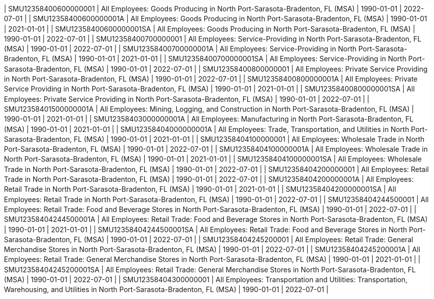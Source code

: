 | SMU12358400600000001      | All Employees: Goods Producing in North Port-Sarasota-Bradenton, FL (MSA)                                                                                      | 1990-01-01          | 2022-07-01        |
| SMU12358400600000001A     | All Employees: Goods Producing in North Port-Sarasota-Bradenton, FL (MSA)                                                                                      | 1990-01-01          | 2021-01-01        |
| SMU12358400600000001SA    | All Employees: Goods Producing in North Port-Sarasota-Bradenton, FL (MSA)                                                                                      | 1990-01-01          | 2022-07-01        |
| SMU12358400700000001      | All Employees: Service-Providing in North Port-Sarasota-Bradenton, FL (MSA)                                                                                    | 1990-01-01          | 2022-07-01        |
| SMU12358400700000001A     | All Employees: Service-Providing in North Port-Sarasota-Bradenton, FL (MSA)                                                                                    | 1990-01-01          | 2021-01-01        |
| SMU12358400700000001SA    | All Employees: Service-Providing in North Port-Sarasota-Bradenton, FL (MSA)                                                                                    | 1990-01-01          | 2022-07-01        |
| SMU12358400800000001      | All Employees: Private Service Providing in North Port-Sarasota-Bradenton, FL (MSA)                                                                            | 1990-01-01          | 2022-07-01        |
| SMU12358400800000001A     | All Employees: Private Service Providing in North Port-Sarasota-Bradenton, FL (MSA)                                                                            | 1990-01-01          | 2021-01-01        |
| SMU12358400800000001SA    | All Employees: Private Service Providing in North Port-Sarasota-Bradenton, FL (MSA)                                                                            | 1990-01-01          | 2022-07-01        |
| SMU12358401500000001A     | All Employees: Mining, Logging, and Construction in North Port-Sarasota-Bradenton, FL (MSA)                                                                    | 1990-01-01          | 2021-01-01        |
| SMU12358403000000001A     | All Employees: Manufacturing in North Port-Sarasota-Bradenton, FL (MSA)                                                                                        | 1990-01-01          | 2021-01-01        |
| SMU12358404000000001A     | All Employees: Trade, Transportation, and Utilities in North Port-Sarasota-Bradenton, FL (MSA)                                                                 | 1990-01-01          | 2021-01-01        |
| SMU12358404100000001      | All Employees: Wholesale Trade in North Port-Sarasota-Bradenton, FL (MSA)                                                                                      | 1990-01-01          | 2022-07-01        |
| SMU12358404100000001A     | All Employees: Wholesale Trade in North Port-Sarasota-Bradenton, FL (MSA)                                                                                      | 1990-01-01          | 2021-01-01        |
| SMU12358404100000001SA    | All Employees: Wholesale Trade in North Port-Sarasota-Bradenton, FL (MSA)                                                                                      | 1990-01-01          | 2022-07-01        |
| SMU12358404200000001      | All Employees: Retail Trade in North Port-Sarasota-Bradenton, FL (MSA)                                                                                         | 1990-01-01          | 2022-07-01        |
| SMU12358404200000001A     | All Employees: Retail Trade in North Port-Sarasota-Bradenton, FL (MSA)                                                                                         | 1990-01-01          | 2021-01-01        |
| SMU12358404200000001SA    | All Employees: Retail Trade in North Port-Sarasota-Bradenton, FL (MSA)                                                                                         | 1990-01-01          | 2022-07-01        |
| SMU12358404244500001      | All Employees: Retail Trade: Food and Beverage Stores in North Port-Sarasota-Bradenton, FL (MSA)                                                               | 1990-01-01          | 2022-07-01        |
| SMU12358404244500001A     | All Employees: Retail Trade: Food and Beverage Stores in North Port-Sarasota-Bradenton, FL (MSA)                                                               | 1990-01-01          | 2021-01-01        |
| SMU12358404244500001SA    | All Employees: Retail Trade: Food and Beverage Stores in North Port-Sarasota-Bradenton, FL (MSA)                                                               | 1990-01-01          | 2022-07-01        |
| SMU12358404245200001      | All Employees: Retail Trade: General Merchandise Stores in North Port-Sarasota-Bradenton, FL (MSA)                                                             | 1990-01-01          | 2022-07-01        |
| SMU12358404245200001A     | All Employees: Retail Trade: General Merchandise Stores in North Port-Sarasota-Bradenton, FL (MSA)                                                             | 1990-01-01          | 2021-01-01        |
| SMU12358404245200001SA    | All Employees: Retail Trade: General Merchandise Stores in North Port-Sarasota-Bradenton, FL (MSA)                                                             | 1990-01-01          | 2022-07-01        |
| SMU12358404300000001      | All Employees: Transportation and Utilities: Transportation, Warehousing, and Utilities in North Port-Sarasota-Bradenton, FL (MSA)                             | 1990-01-01          | 2022-07-01        |